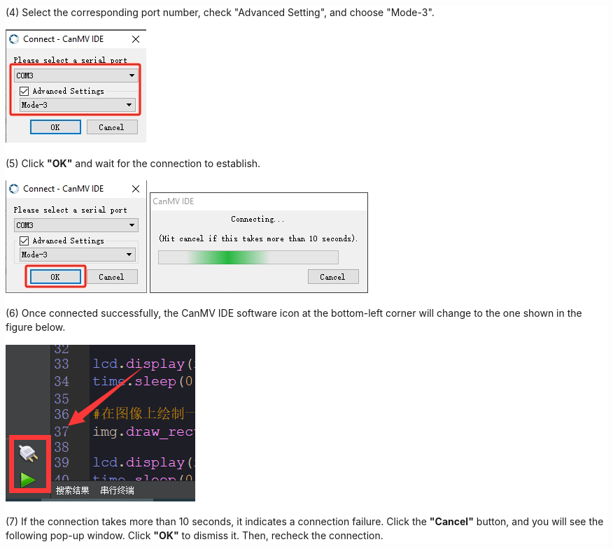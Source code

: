 (4) Select the corresponding port number, check "Advanced Setting", and choose "Mode-3".

<img src="../_static/media/chapter_4/section_8/image5.png" class="common_img" />

(5) Click **"OK"** and wait for the connection to establish.

<img src="../_static/media/chapter_4/section_8/image6.png" class="common_img" />

<img src="../_static/media/chapter_4/section_8/image7.png" class="common_img" />

(6) Once connected successfully, the CanMV IDE software icon at the bottom-left corner will change to the one shown in the figure below.

<img src="../_static/media/chapter_4/section_8/image8.png" class="common_img" />

(7) If the connection takes more than 10 seconds, it indicates a connection failure. Click the **"Cancel"** button, and you will see the following pop-up window. Click **"OK"** to dismiss it. Then, recheck the connection.
